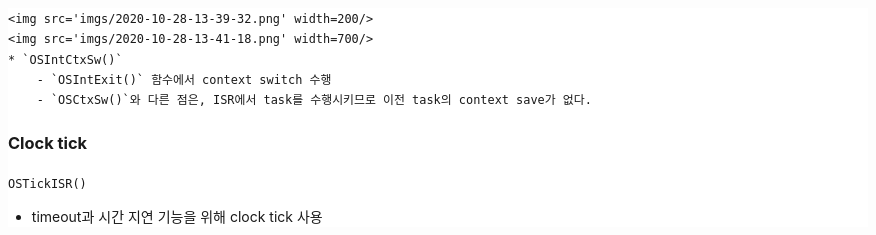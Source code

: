    <img src='imgs/2020-10-28-13-39-32.png' width=200/>    
    <img src='imgs/2020-10-28-13-41-18.png' width=700/>     
    * `OSIntCtxSw()`
        - `OSIntExit()` 함수에서 context switch 수행
        - `OSCtxSw()`와 다른 점은, ISR에서 task를 수행시키므로 이전 task의 context save가 없다.
### Clock tick
`OSTickISR()`   
* timeout과 시간 지연 기능을 위해 clock tick 사용   
